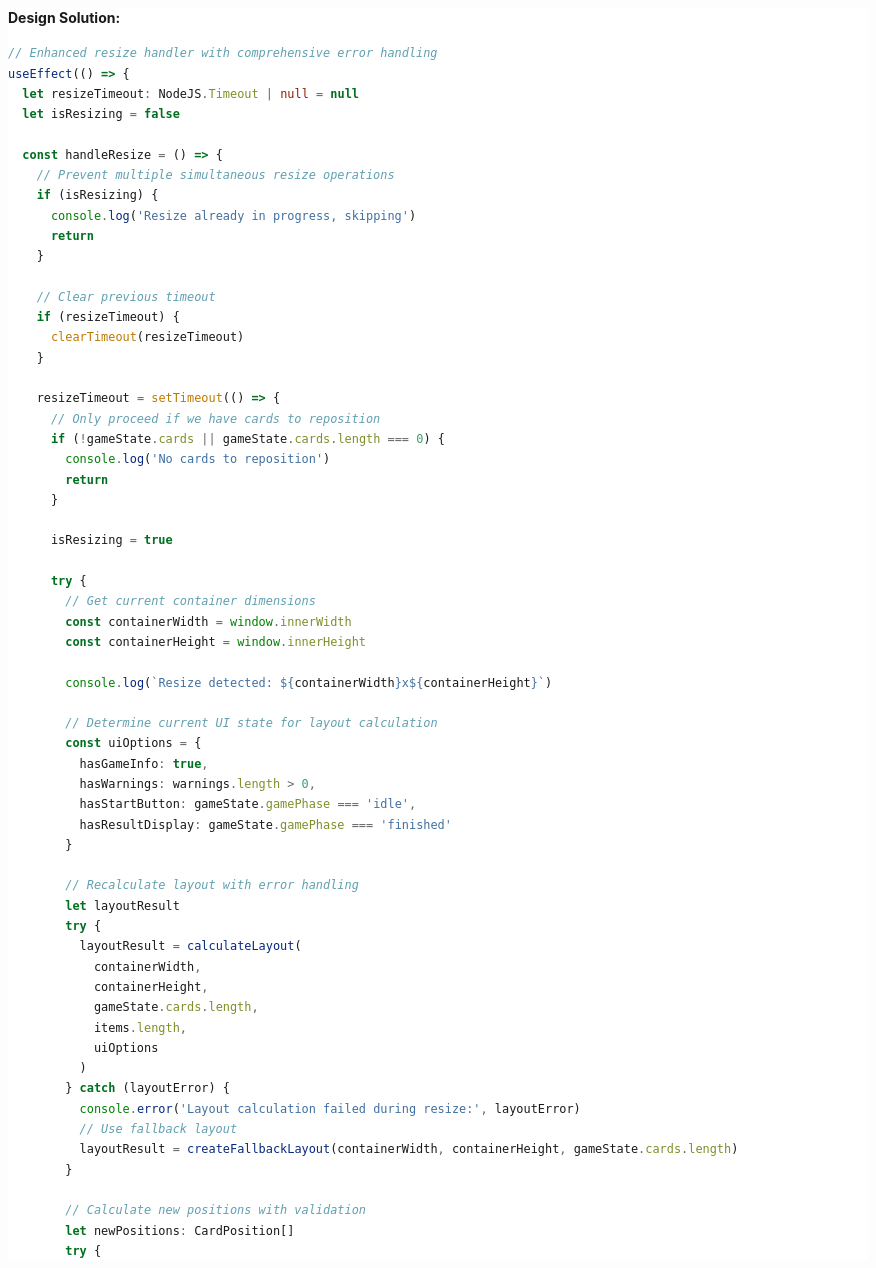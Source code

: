 **Design Solution:**

```typescript
// Enhanced resize handler with comprehensive error handling
useEffect(() => {
  let resizeTimeout: NodeJS.Timeout | null = null
  let isResizing = false
  
  const handleResize = () => {
    // Prevent multiple simultaneous resize operations
    if (isResizing) {
      console.log('Resize already in progress, skipping')
      return
    }

    // Clear previous timeout
    if (resizeTimeout) {
      clearTimeout(resizeTimeout)
    }
    
    resizeTimeout = setTimeout(() => {
      // Only proceed if we have cards to reposition
      if (!gameState.cards || gameState.cards.length === 0) {
        console.log('No cards to reposition')
        return
      }

      isResizing = true
      
      try {
        // Get current container dimensions
        const containerWidth = window.innerWidth
        const containerHeight = window.innerHeight
        
        console.log(`Resize detected: ${containerWidth}x${containerHeight}`)
        
        // Determine current UI state for layout calculation
        const uiOptions = {
          hasGameInfo: true,
          hasWarnings: warnings.length > 0,
          hasStartButton: gameState.gamePhase === 'idle',
          hasResultDisplay: gameState.gamePhase === 'finished'
        }
        
        // Recalculate layout with error handling
        let layoutResult
        try {
          layoutResult = calculateLayout(
            containerWidth,
            containerHeight,
            gameState.cards.length,
            items.length,
            uiOptions
          )
        } catch (layoutError) {
          console.error('Layout calculation failed during resize:', layoutError)
          // Use fallback layout
          layoutResult = createFallbackLayout(containerWidth, containerHeight, gameState.cards.length)
        }
        
        // Calculate new positions with validation
        let newPositions: CardPosition[]
        try {
```